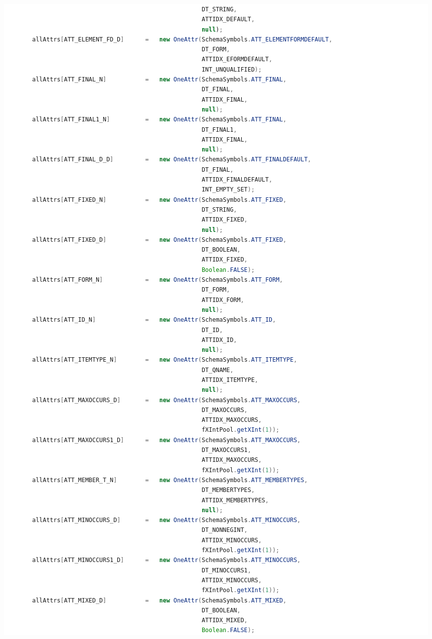 ```java
                                                        DT_STRING,
                                                        ATTIDX_DEFAULT,
                                                        null);
        allAttrs[ATT_ELEMENT_FD_D]      =   new OneAttr(SchemaSymbols.ATT_ELEMENTFORMDEFAULT,
                                                        DT_FORM,
                                                        ATTIDX_EFORMDEFAULT,
                                                        INT_UNQUALIFIED);
        allAttrs[ATT_FINAL_N]           =   new OneAttr(SchemaSymbols.ATT_FINAL,
                                                        DT_FINAL,
                                                        ATTIDX_FINAL,
                                                        null);
        allAttrs[ATT_FINAL1_N]          =   new OneAttr(SchemaSymbols.ATT_FINAL,
                                                        DT_FINAL1,
                                                        ATTIDX_FINAL,
                                                        null);
        allAttrs[ATT_FINAL_D_D]         =   new OneAttr(SchemaSymbols.ATT_FINALDEFAULT,
                                                        DT_FINAL,
                                                        ATTIDX_FINALDEFAULT,
                                                        INT_EMPTY_SET);
        allAttrs[ATT_FIXED_N]           =   new OneAttr(SchemaSymbols.ATT_FIXED,
                                                        DT_STRING,
                                                        ATTIDX_FIXED,
                                                        null);
        allAttrs[ATT_FIXED_D]           =   new OneAttr(SchemaSymbols.ATT_FIXED,
                                                        DT_BOOLEAN,
                                                        ATTIDX_FIXED,
                                                        Boolean.FALSE);
        allAttrs[ATT_FORM_N]            =   new OneAttr(SchemaSymbols.ATT_FORM,
                                                        DT_FORM,
                                                        ATTIDX_FORM,
                                                        null);
        allAttrs[ATT_ID_N]              =   new OneAttr(SchemaSymbols.ATT_ID,
                                                        DT_ID,
                                                        ATTIDX_ID,
                                                        null);
        allAttrs[ATT_ITEMTYPE_N]        =   new OneAttr(SchemaSymbols.ATT_ITEMTYPE,
                                                        DT_QNAME,
                                                        ATTIDX_ITEMTYPE,
                                                        null);
        allAttrs[ATT_MAXOCCURS_D]       =   new OneAttr(SchemaSymbols.ATT_MAXOCCURS,
                                                        DT_MAXOCCURS,
                                                        ATTIDX_MAXOCCURS,
                                                        fXIntPool.getXInt(1));
        allAttrs[ATT_MAXOCCURS1_D]      =   new OneAttr(SchemaSymbols.ATT_MAXOCCURS,
                                                        DT_MAXOCCURS1,
                                                        ATTIDX_MAXOCCURS,
                                                        fXIntPool.getXInt(1));
        allAttrs[ATT_MEMBER_T_N]        =   new OneAttr(SchemaSymbols.ATT_MEMBERTYPES,
                                                        DT_MEMBERTYPES,
                                                        ATTIDX_MEMBERTYPES,
                                                        null);
        allAttrs[ATT_MINOCCURS_D]       =   new OneAttr(SchemaSymbols.ATT_MINOCCURS,
                                                        DT_NONNEGINT,
                                                        ATTIDX_MINOCCURS,
                                                        fXIntPool.getXInt(1));
        allAttrs[ATT_MINOCCURS1_D]      =   new OneAttr(SchemaSymbols.ATT_MINOCCURS,
                                                        DT_MINOCCURS1,
                                                        ATTIDX_MINOCCURS,
                                                        fXIntPool.getXInt(1));
        allAttrs[ATT_MIXED_D]           =   new OneAttr(SchemaSymbols.ATT_MIXED,
                                                        DT_BOOLEAN,
                                                        ATTIDX_MIXED,
                                                        Boolean.FALSE);
```